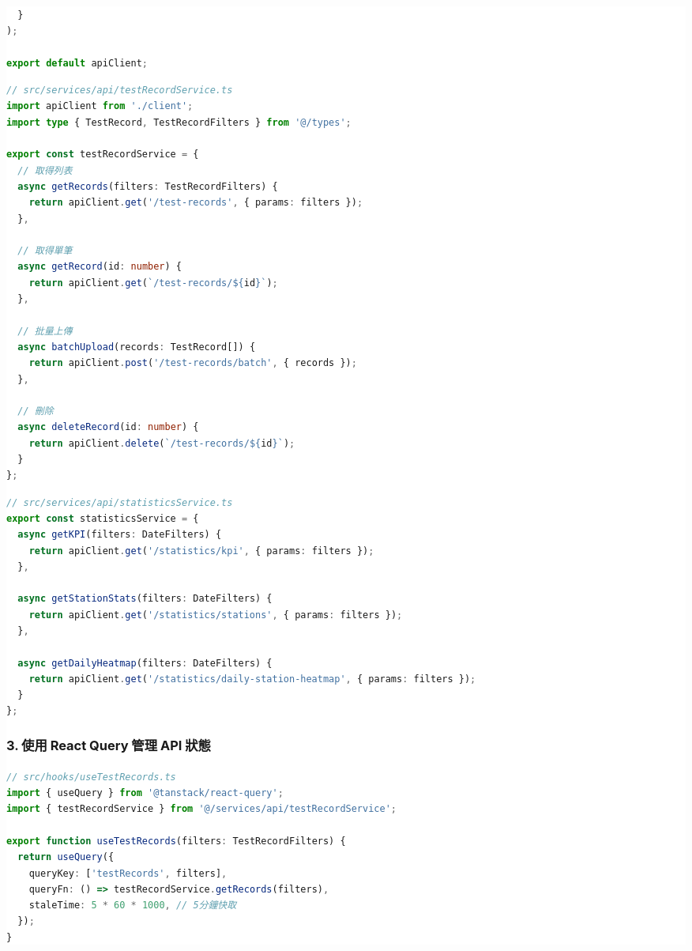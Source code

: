 ```typescript
  }
);

export default apiClient;
```

```typescript
// src/services/api/testRecordService.ts
import apiClient from './client';
import type { TestRecord, TestRecordFilters } from '@/types';

export const testRecordService = {
  // 取得列表
  async getRecords(filters: TestRecordFilters) {
    return apiClient.get('/test-records', { params: filters });
  },

  // 取得單筆
  async getRecord(id: number) {
    return apiClient.get(`/test-records/${id}`);
  },

  // 批量上傳
  async batchUpload(records: TestRecord[]) {
    return apiClient.post('/test-records/batch', { records });
  },

  // 刪除
  async deleteRecord(id: number) {
    return apiClient.delete(`/test-records/${id}`);
  }
};
```

```typescript
// src/services/api/statisticsService.ts
export const statisticsService = {
  async getKPI(filters: DateFilters) {
    return apiClient.get('/statistics/kpi', { params: filters });
  },

  async getStationStats(filters: DateFilters) {
    return apiClient.get('/statistics/stations', { params: filters });
  },

  async getDailyHeatmap(filters: DateFilters) {
    return apiClient.get('/statistics/daily-station-heatmap', { params: filters });
  }
};
```

### 3. 使用 React Query 管理 API 狀態
```typescript
// src/hooks/useTestRecords.ts
import { useQuery } from '@tanstack/react-query';
import { testRecordService } from '@/services/api/testRecordService';

export function useTestRecords(filters: TestRecordFilters) {
  return useQuery({
    queryKey: ['testRecords', filters],
    queryFn: () => testRecordService.getRecords(filters),
    staleTime: 5 * 60 * 1000, // 5分鐘快取
  });
}
```